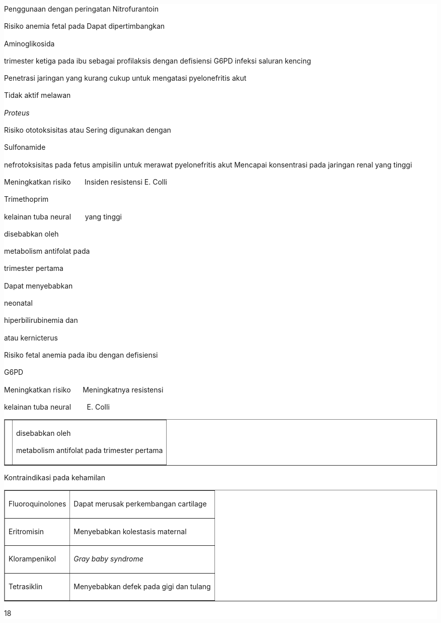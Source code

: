 <tr><td style="vertical-align:top;">
<p><span class="font2">Penggunaan dengan peringatan Nitrofurantoin</span></p></td><td style="vertical-align:bottom;">
<p><span class="font2">Risiko anemia fetal pada Dapat dipertimbangkan</span></p></td></tr>
<tr><td style="vertical-align:bottom;">
<p><span class="font2">Aminoglikosida</span></p></td><td style="vertical-align:bottom;">
<p><span class="font2">trimester ketiga pada ibu sebagai profilaksis dengan defisiensi G6PD infeksi saluran kencing</span></p>
<p><span class="font2">Penetrasi jaringan yang kurang cukup untuk mengatasi pyelonefritis akut</span></p>
<p><span class="font2">Tidak aktif melawan</span></p>
<p><span class="font2" style="font-style:italic;">Proteus</span></p>
<p><span class="font2">Risiko ototoksisitas atau Sering digunakan dengan</span></p></td></tr>
<tr><td style="vertical-align:bottom;">
<p><span class="font2">Sulfonamide</span></p></td><td style="vertical-align:top;">
<p><span class="font2">nefrotoksisitas pada fetus ampisilin untuk merawat pyelonefritis akut Mencapai konsentrasi pada jaringan renal yang tinggi</span></p>
<p><span class="font2">Meningkatkan risiko &nbsp;&nbsp;&nbsp;&nbsp;&nbsp;&nbsp;Insiden resistensi E. Colli</span></p></td></tr>
<tr><td style="vertical-align:bottom;">
<p><span class="font2">Trimethoprim</span></p></td><td style="vertical-align:bottom;">
<p><span class="font2">kelainan tuba neural &nbsp;&nbsp;&nbsp;&nbsp;&nbsp;&nbsp;yang tinggi</span></p>
<p><span class="font2">disebabkan oleh</span></p>
<p><span class="font2">metabolism antifolat pada</span></p>
<p><span class="font2">trimester pertama</span></p>
<p><span class="font2">Dapat menyebabkan</span></p>
<p><span class="font2">neonatal</span></p>
<p><span class="font2">hiperbilirubinemia dan</span></p>
<p><span class="font2">atau kernicterus</span></p>
<p><span class="font2">Risiko fetal anemia pada ibu dengan defisiensi</span></p>
<p><span class="font2">G6PD</span></p>
<p><span class="font2">Meningkatkan risiko &nbsp;&nbsp;&nbsp;&nbsp;&nbsp;Meningkatnya resistensi</span></p></td></tr>
<tr><td style="vertical-align:top;"></td><td style="vertical-align:top;">
<p><span class="font2">kelainan tuba neural &nbsp;&nbsp;&nbsp;&nbsp;&nbsp;&nbsp;&nbsp;E. Colli</span></p></td></tr>
</table>
<table border="1">
<tr><td style="vertical-align:top;"></td><td style="vertical-align:top;">
<p><span class="font2">disebabkan oleh</span></p>
<p><span class="font2">metabolism antifolat pada trimester pertama</span></p></td></tr>
</table>
<p><span class="font2">Kontraindikasi pada kehamilan</span></p>
<table border="1">
<tr><td style="vertical-align:top;">
<p><span class="font2">Fluoroquinolones</span></p></td><td style="vertical-align:bottom;">
<p><span class="font2">Dapat merusak perkembangan cartilage</span></p></td></tr>
<tr><td style="vertical-align:top;">
<p><span class="font2">Eritromisin</span></p></td><td style="vertical-align:top;">
<p><span class="font2">Menyebabkan kolestasis maternal</span></p></td></tr>
<tr><td style="vertical-align:bottom;">
<p><span class="font2">Klorampenikol</span></p></td><td style="vertical-align:bottom;">
<p><span class="font2" style="font-style:italic;">Gray baby syndrome</span></p></td></tr>
<tr><td style="vertical-align:top;">
<p><span class="font2">Tetrasiklin</span></p></td><td style="vertical-align:top;">
<p><span class="font2">Menyebabkan defek pada gigi dan tulang</span></p></td></tr>
</table>
<p><span class="font0">18</span></p>